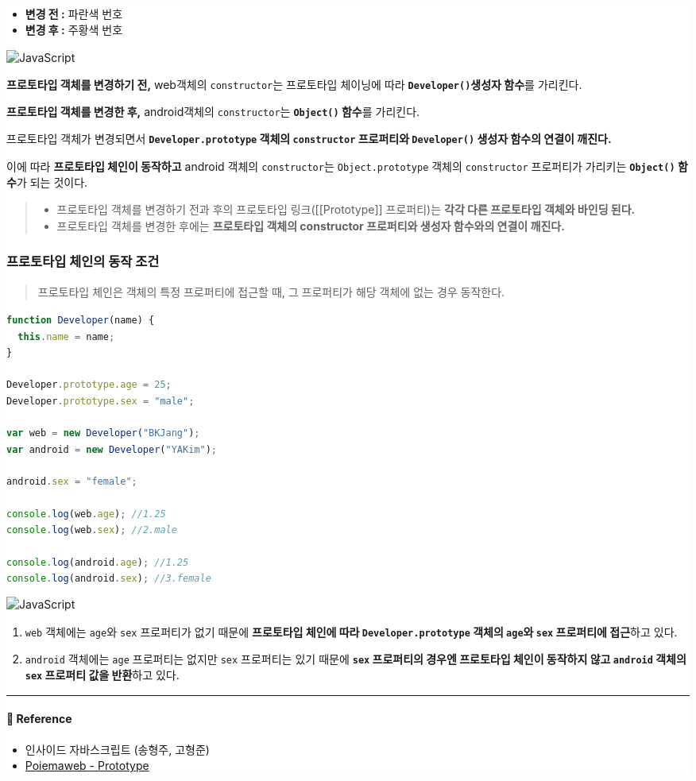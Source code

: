 - **변경 전 :** 파란색 번호
- **변경 후 :** 주황색 번호

![JavaScript](https://bkdevlog.netlify.com/assets/img/prototype_change.png)

**프로토타입 객체를 변경하기 전,** web객체의 `constructor`는 프로토타입 체이닝에 따라 **`Developer()`생성자 함수**를 가리킨다.

**프로토타입 객체를 변경한 후,** android객체의 `constructor`는 **`Object()` 함수**를 가리킨다.

프로토타입 객체가 변경되면서 **`Developer.prototype` 객체의 `constructor` 프로퍼티와 `Developer()` 생성자 함수의 연결이 깨진다.**

이에 따라 **프로토타입 체인이 동작하고** android 객체의 `constructor`는 `Object.prototype` 객체의 `constructor` 프로퍼티가 가리키는 **`Object()` 함수**가 되는 것이다.

> - 프로토타입 객체를 변경하기 전과 후의 프로토타입 링크([[Prototype]] 프로퍼티)는 **각각 다른 프로토타입 객체와 바인딩 된다.**
> - 프로토타입 객체를 변경한 후에는 **프로토타입 객체의 constructor 프로퍼티와 생성자 함수와의 연결이 깨진다.**

### 프로토타입 체인의 동작 조건

> 프로토타입 체인은 객체의 특정 프로퍼티에 접근할 때, 그 프로퍼티가 해당 객체에 없는 경우 동작한다.

```javascript
function Developer(name) {
  this.name = name;
}

Developer.prototype.age = 25;
Developer.prototype.sex = "male";

var web = new Developer("BKJang");
var android = new Developer("YAKim");

android.sex = "female";

console.log(web.age); //1.25
console.log(web.sex); //2.male

console.log(android.age); //1.25
console.log(android.sex); //3.female
```

![JavaScript](https://bkdevlog.netlify.com/assets/img/prototype_chaining_condition.png)

1. `web` 객체에는 `age`와 `sex` 프로퍼티가 없기 때문에 **프로토타입 체인에 따라 `Developer.prototype` 객체의 `age`와 `sex` 프로퍼티에 접근**하고 있다.

2. `android` 객체에는 `age` 프로퍼티는 없지만 `sex` 프로퍼티는 있기 때문에 **`sex` 프로퍼티의 경우엔 프로토타입 체인이 동작하지 않고 `android` 객체의 `sex` 프로퍼티 값을 반환**하고 있다.

---

#### 🙏 Reference

- 인사이드 자바스크립트 (송형주, 고형준)
- [Poiemaweb - Prototype](https://poiemaweb.com/js-prototype)
